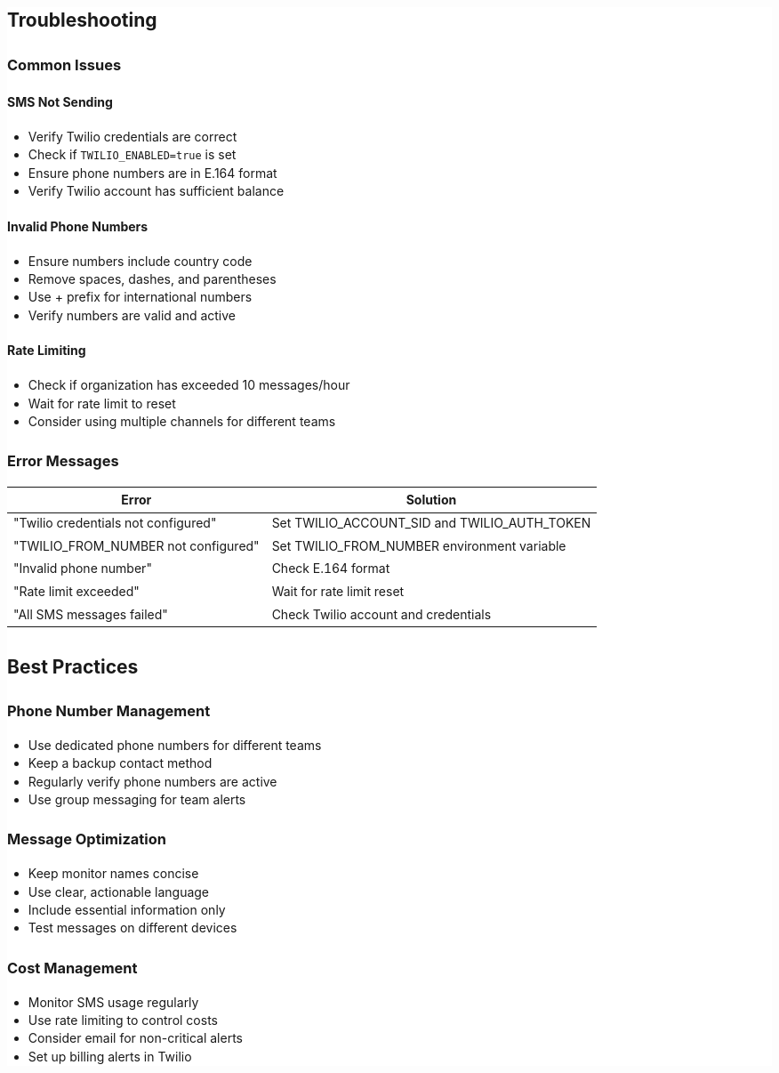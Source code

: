 ## Troubleshooting

### Common Issues

#### SMS Not Sending
- Verify Twilio credentials are correct
- Check if `TWILIO_ENABLED=true` is set
- Ensure phone numbers are in E.164 format
- Verify Twilio account has sufficient balance

#### Invalid Phone Numbers
- Ensure numbers include country code
- Remove spaces, dashes, and parentheses
- Use + prefix for international numbers
- Verify numbers are valid and active

#### Rate Limiting
- Check if organization has exceeded 10 messages/hour
- Wait for rate limit to reset
- Consider using multiple channels for different teams

### Error Messages

| Error | Solution |
|-------|----------|
| "Twilio credentials not configured" | Set TWILIO_ACCOUNT_SID and TWILIO_AUTH_TOKEN |
| "TWILIO_FROM_NUMBER not configured" | Set TWILIO_FROM_NUMBER environment variable |
| "Invalid phone number" | Check E.164 format |
| "Rate limit exceeded" | Wait for rate limit reset |
| "All SMS messages failed" | Check Twilio account and credentials |

## Best Practices

### Phone Number Management
- Use dedicated phone numbers for different teams
- Keep a backup contact method
- Regularly verify phone numbers are active
- Use group messaging for team alerts

### Message Optimization
- Keep monitor names concise
- Use clear, actionable language
- Include essential information only
- Test messages on different devices

### Cost Management
- Monitor SMS usage regularly
- Use rate limiting to control costs
- Consider email for non-critical alerts
- Set up billing alerts in Twilio
